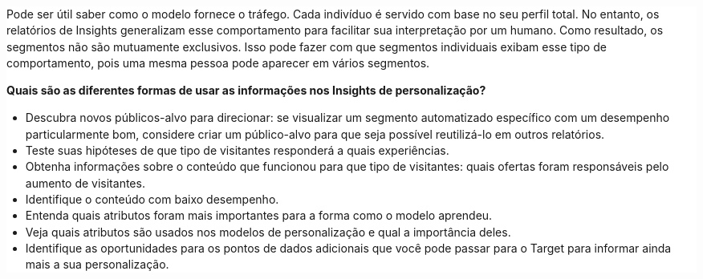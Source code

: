 Pode ser útil saber como o modelo fornece o tráfego. Cada indivíduo é servido com base no seu perfil total. No entanto, os relatórios de Insights generalizam esse comportamento para facilitar sua interpretação por um humano. Como resultado, os segmentos não são mutuamente exclusivos. Isso pode fazer com que segmentos individuais exibam esse tipo de comportamento, pois uma mesma pessoa pode aparecer em vários segmentos.

**Quais são as diferentes formas de usar as informações nos Insights de personalização?**

* Descubra novos públicos-alvo para direcionar: se visualizar um segmento automatizado específico com um desempenho particularmente bom, considere criar um público-alvo para que seja possível reutilizá-lo em outros relatórios.
* Teste suas hipóteses de que tipo de visitantes responderá a quais experiências.
* Obtenha informações sobre o conteúdo que funcionou para que tipo de visitantes: quais ofertas foram responsáveis pelo aumento de visitantes.
* Identifique o conteúdo com baixo desempenho.
* Entenda quais atributos foram mais importantes para a forma como o modelo aprendeu.
* Veja quais atributos são usados nos modelos de personalização e qual a importância deles.
* Identifique as oportunidades para os pontos de dados adicionais que você pode passar para o Target para informar ainda mais a sua personalização.